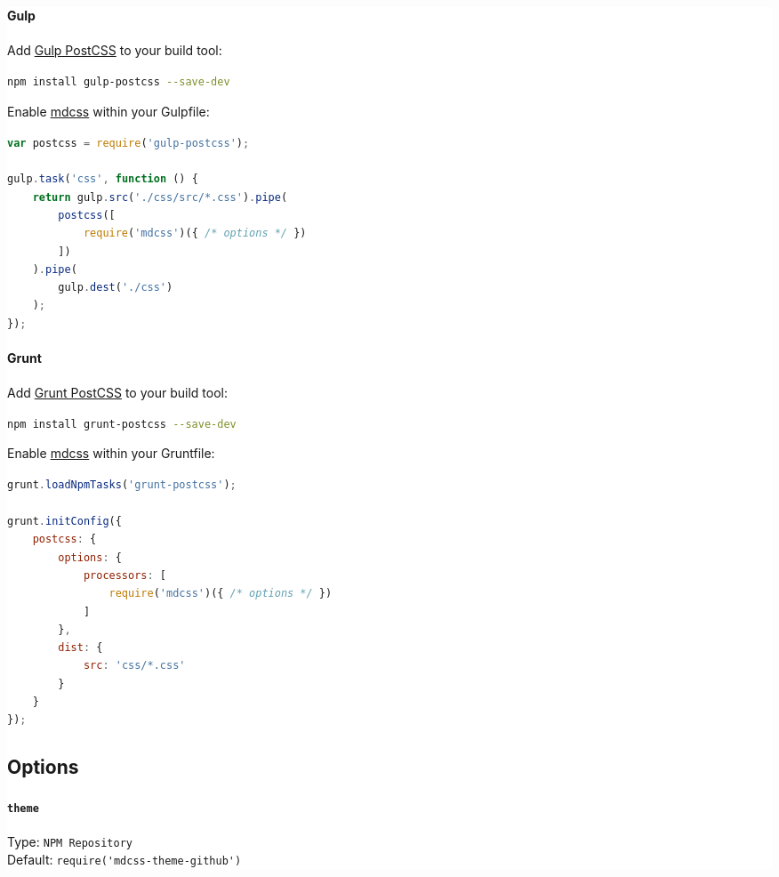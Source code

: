 #### Gulp

Add [Gulp PostCSS] to your build tool:

```bash
npm install gulp-postcss --save-dev
```

Enable [mdcss] within your Gulpfile:

```js
var postcss = require('gulp-postcss');

gulp.task('css', function () {
	return gulp.src('./css/src/*.css').pipe(
		postcss([
			require('mdcss')({ /* options */ })
		])
	).pipe(
		gulp.dest('./css')
	);
});
```

#### Grunt

Add [Grunt PostCSS] to your build tool:

```bash
npm install grunt-postcss --save-dev
```

Enable [mdcss] within your Gruntfile:

```js
grunt.loadNpmTasks('grunt-postcss');

grunt.initConfig({
	postcss: {
		options: {
			processors: [
				require('mdcss')({ /* options */ })
			]
		},
		dist: {
			src: 'css/*.css'
		}
	}
});
```

## Options

#### `theme`

Type: `NPM Repository`  
Default: `require('mdcss-theme-github')`


[ci]:      https://travis-ci.org/jonathantneal/mdcss
[ci-img]:  https://img.shields.io/travis/jonathantneal/mdcss.svg
[npm]:     https://www.npmjs.com/package/mdcss
[npm-img]: https://img.shields.io/npm/v/mdcss.svg
[boilerplate theme]: https://github.com/jonathantneal/mdcss-theme
[Gulp PostCSS]:  https://github.com/postcss/gulp-postcss
[Grunt PostCSS]: https://github.com/nDmitry/grunt-postcss
[PostCSS]:       https://github.com/postcss/postcss
[mdcss]:         https://github.com/jonathantneal/mdcss